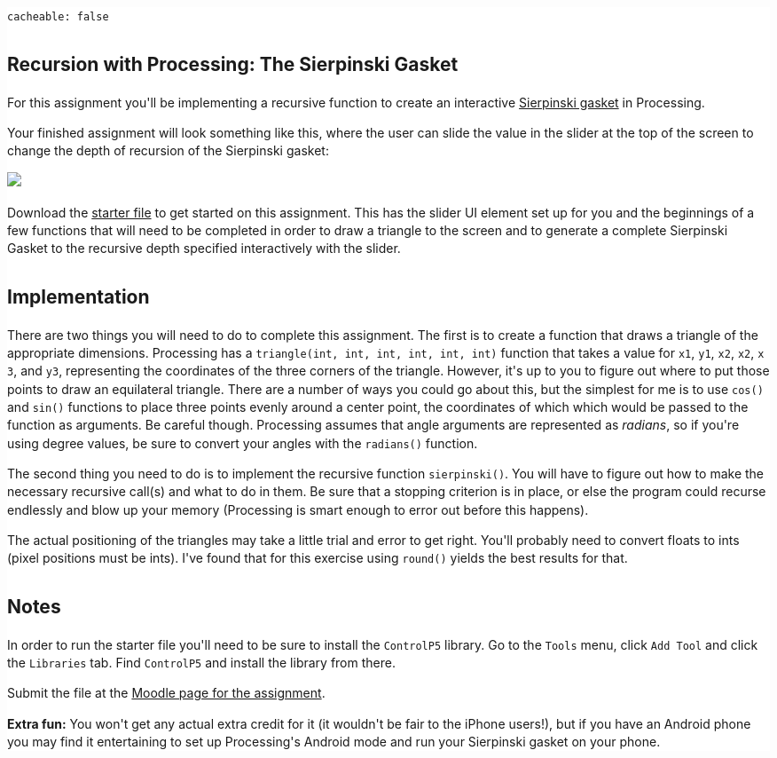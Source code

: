 ```
cacheable: false
```

## Recursion with Processing: The Sierpinski Gasket

For this assignment you'll be implementing a recursive function to create an interactive [Sierpinski gasket](http://mathworld.wolfram.com/SierpinskiSieve.html) in Processing.

Your finished assignment will look something like this, where the user can slide the value in the slider at the top of the screen to change the depth of recursion of the Sierpinski gasket:

<img src="/~tmullen/images/ics/sierpinski.png" style="width: 100%;"/>

Download the
[starter file](http://mathcs.pugetsound.edu/~tmullen/ics/sierpinski_starter.zip) to get started on this assignment. This has the slider UI element set up for you and the
beginnings of a few functions that will need to be completed in order to draw a triangle to the screen and to generate a complete Sierpinski Gasket to the recursive depth specified interactively with the slider.  

## Implementation

There are two things you will need to do to complete this assignment. The first is to create a function that draws a triangle of the appropriate dimensions. Processing has a `triangle(int, int, int, int, int, int)` function that takes a value for `x1`, `y1`, `x2`, `x2`, `x3`, and `y3`, representing the coordinates of the three corners of the triangle. However, it's up to you to figure out where to put those points to draw an equilateral triangle. There are a number of ways you could go about this, but the simplest for me is to use `cos()` and `sin()` functions to place three points evenly around a center point, the coordinates of which which would be passed to the function as arguments. Be careful though. Processing assumes that angle arguments are represented as *radians*, so if you're using degree values, be sure to convert your angles with the `radians()` function.  

The second thing you need to do is to implement the recursive function `sierpinski()`. You will have to figure out how to make the necessary recursive call(s) and what to do in them. Be sure that a stopping criterion is in place, or else the program could recurse endlessly and blow up your memory (Processing is smart enough to error out before this happens).

The actual positioning of the triangles may take a little trial and error to get right. You'll probably need to convert floats to ints (pixel positions must be ints). I've found that for this exercise using `round()` yields the best results for that.

## Notes

In order to run the starter file you'll need to be sure to install the `ControlP5` library. Go to the `Tools` menu, click `Add Tool` and click the `Libraries` tab. Find `ControlP5` and install the library from there.


Submit the file at the [Moodle page for the assignment](https://moodle.pugetsound.edu/moodle/mod/assign/view.php?id=335520).

**Extra fun:** You won't get any actual extra credit for it (it wouldn't be fair to the iPhone users!), but if you have an Android phone you may find it entertaining to set up Processing's Android mode and run your Sierpinski gasket on your phone.
